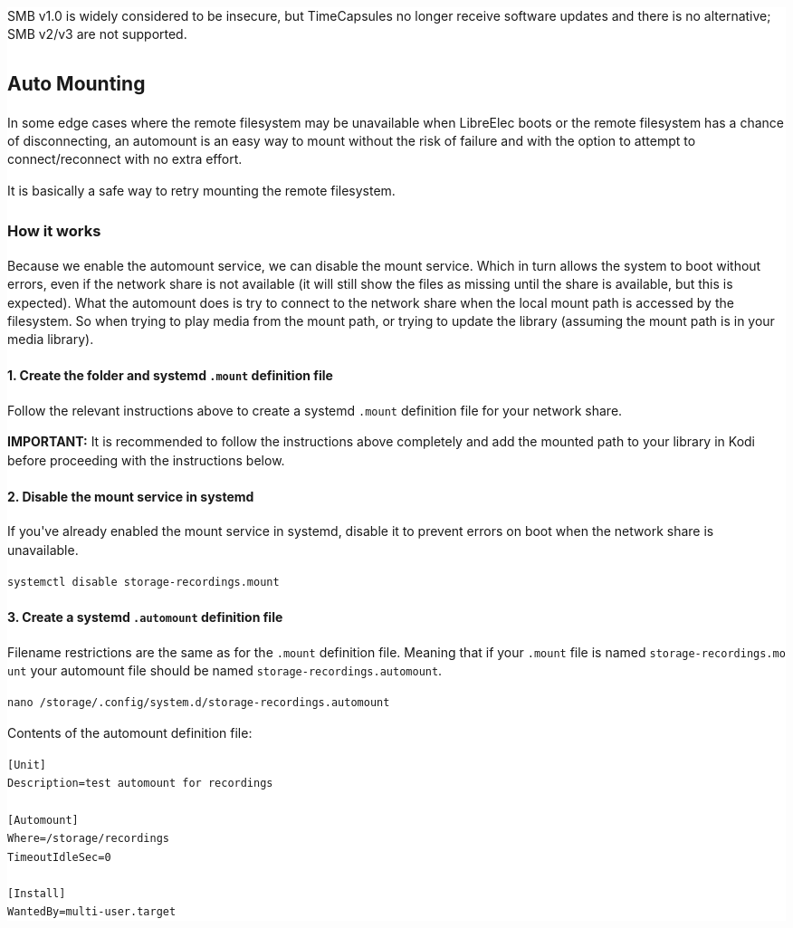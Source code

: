 SMB v1.0 is widely considered to be insecure, but TimeCapsules no longer receive software updates and there is no alternative; SMB v2/v3 are not supported.

## Auto Mounting

In some edge cases where the remote filesystem may be unavailable when LibreElec boots or the remote filesystem has a chance of disconnecting, an automount is an easy way to mount without the risk of failure and with the option to attempt to connect/reconnect with no extra effort.

It is basically a safe way to retry mounting the remote filesystem.

### How it works

Because we enable the automount service, we can disable the mount service. Which in turn allows the system to boot without errors, even if the network share is not available (it will still show the files as missing until the share is available, but this is expected). What the automount does is try to connect to the network share when the local mount path is accessed by the filesystem. So when trying to play media from the mount path, or trying to update the library (assuming the mount path is in your media library).

#### 1. Create the folder and systemd `.mount` definition file

Follow the relevant instructions above to create a systemd `.mount` definition file for your network share.

**IMPORTANT:** It is recommended to follow the instructions above completely and add the mounted path to your library in Kodi before proceeding with the instructions below.

#### 2. Disable the mount service in systemd

If you've already enabled the mount service in systemd, disable it to prevent errors on boot when the network share is unavailable.

`systemctl disable storage-recordings.mount`

#### 3. Create a systemd `.automount` definition file

Filename restrictions are the same as for the `.mount` definition file. Meaning that if your `.mount` file is named `storage-recordings.mount` your automount file should be named `storage-recordings.automount`.

`nano /storage/.config/system.d/storage-recordings.automount`

Contents of the automount definition file:

```
[Unit]
Description=test automount for recordings

[Automount]
Where=/storage/recordings
TimeoutIdleSec=0

[Install]
WantedBy=multi-user.target
```
